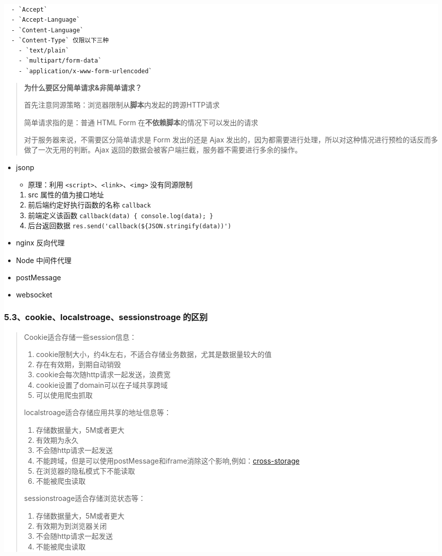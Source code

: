       - `Accept`
      - `Accept-Language`
      - `Content-Language`
      - `Content-Type` 仅限以下三种
      	- `text/plain`
      	- `multipart/form-data`
      	- `application/x-www-form-urlencoded`

  > **为什么要区分简单请求&非简单请求？**
  >
  > 首先注意同源策略：浏览器限制从**脚本**内发起的跨源HTTP请求
  >
  > 简单请求指的是：普通 HTML Form 在**不依赖脚本**的情况下可以发出的请求
  >
  > 对于服务器来说，不需要区分简单请求是 Form 发出的还是 Ajax 发出的，因为都需要进行处理，所以对这种情况进行预检的话反而多做了一次无用的判断。Ajax 返回的数据会被客户端拦截，服务器不需要进行多余的操作。

  * jsonp

  	* 原理：利用 `<script>`、`<link>`、`<img>` 没有同源限制

  	1. src 属性的值为接口地址
  	2. 前后端约定好执行函数的名称 `callback`
  	3. 前端定义该函数 `callback(data) { console.log(data); }`
  	4. 后台返回数据 `res.send('callback(${JSON.stringify(data))')`

  * nginx 反向代理

  * Node 中间件代理

  * postMessage

  * websocket

### 5.3、cookie、localstroage、sessionstroage 的区别

> Cookie适合存储一些session信息：
>
> 1. cookie限制大小，约4k左右，不适合存储业务数据，尤其是数据量较大的值
> 2. 存在有效期，到期自动销毁
> 3. cookie会每次随http请求一起发送，浪费宽
> 4. cookie设置了domain可以在子域共享跨域
> 5. 可以使用爬虫抓取
>
> localstroage适合存储应用共享的地址信息等：
>
> 1. 存储数据量大，5M或者更大
> 2. 有效期为永久
> 3. 不会随http请求一起发送
> 4. 不能跨域，但是可以使用postMessage和iframe消除这个影响,例如：[cross-storage](https://github.com/zendesk/cross-storage)
> 5. 在浏览器的隐私模式下不能读取
> 6. 不能被爬虫读取
>
> sessionstroage适合存储浏览状态等：
>
> 1. 存储数据量大，5M或者更大
> 2. 有效期为到浏览器关闭
> 3. 不会随http请求一起发送
> 4. 不能被爬虫读取
